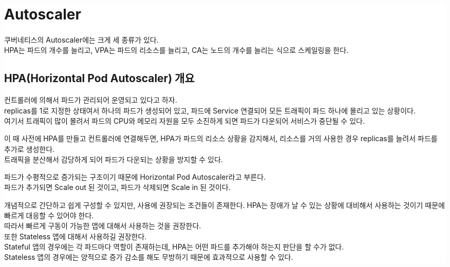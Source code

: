 # Autoscaler

쿠버네티스의 Autoscaler에는 크게 세 종류가 있다.  
HPA는 파드의 개수를 늘리고, VPA는 파드의 리소스를 늘리고, CA는 노드의 개수를 늘리는 식으로 스케일링을 한다.

## HPA(Horizontal Pod Autoscaler) 개요

컨트롤러에 의해서 파드가 관리되어 운영되고 있다고 하자.  
replicas를 1로 지정한 상태여서 하나의 파드가 생성되어 있고, 파드에 Service 연결되어 모든 트래픽이 파드 하나에 몰리고 있는 상황이다.  
여기서 트래픽이 많이 몰려서 파드의 CPU와 메모리 자원을 모두 소진하게 되면 파드가 다운되어 서비스가 중단될 수 있다.

이 때 사전에 HPA를 만들고 컨트롤러에 연결해두면, HPA가 파드의 리소스 상황을 감지해서, 리소스를 거의 사용한 경우 replicas를 늘려서 파드를 추가로 생성한다.  
트래픽을 분산해서 감당하게 되어 파드가 다운되는 상황을 방지할 수 있다.

파드가 수평적으로 증가되는 구조이기 때문에 Horizontal Pod Autoscaler라고 부른다.  
파드가 추가되면 Scale out 된 것이고, 파드가 삭제되면 Scale in 된 것이다.

개념적으로 간단하고 쉽게 구성할 수 있지만, 사용에 권장되는 조건들이 존재한다.
HPA는 장애가 날 수 있는 상황에 대비해서 사용하는 것이기 때문에 빠르게 대응할 수 있어야 한다.  
따라서 빠르게 구동이 가능한 앱에 대해서 사용하는 것을 권장한다.  
또한 Stateless 앱에 대해서 사용하길 권장한다.  
Stateful 앱의 경우에는 각 파드마다 역할이 존재하는데, HPA는 어떤 파드를 추가해야 하는지 판단을 할 수가 없다.  
Stateless 앱의 경우에는 양적으로 증가 감소를 해도 무방하기 때문에 효과적으로 사용할 수 있다.
